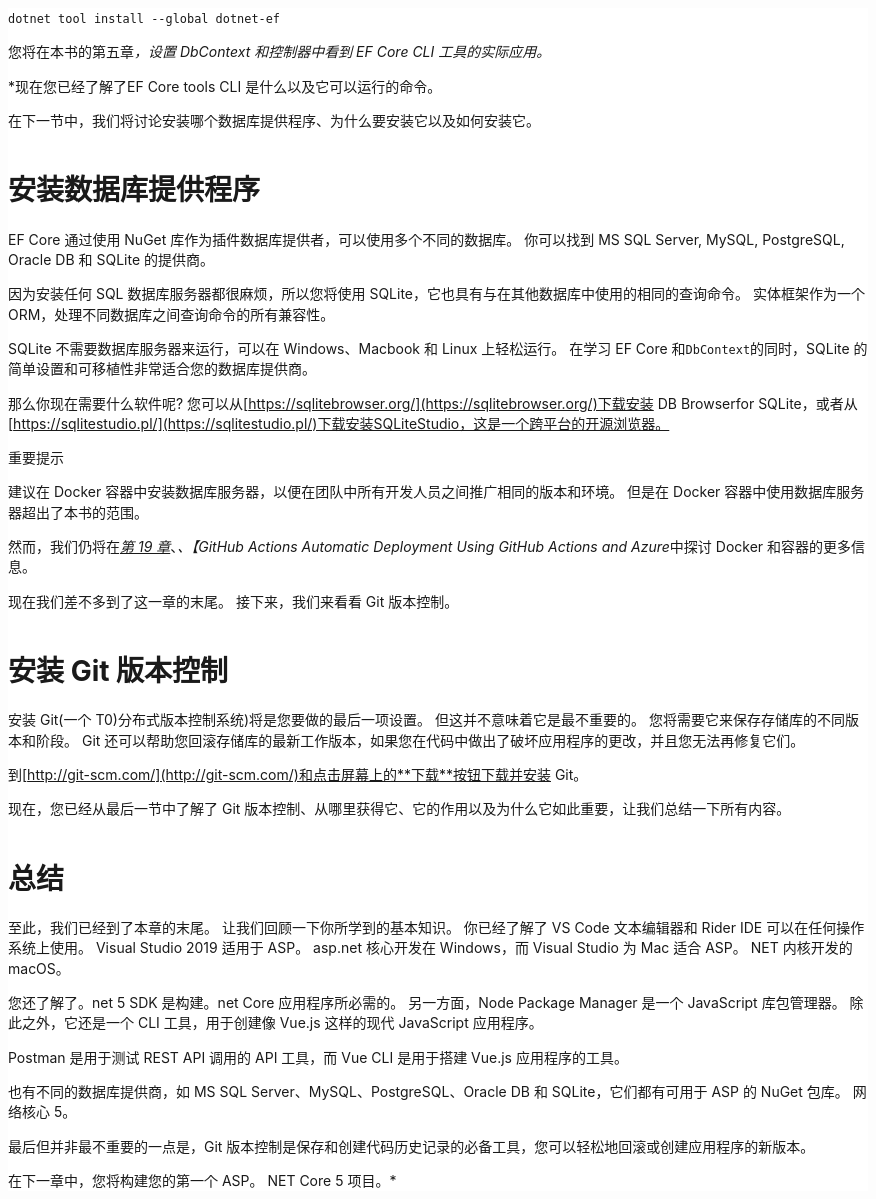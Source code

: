 ```
dotnet tool install --global dotnet-ef
```

您将在本书的第五章[](05.html#_idTextAnchor079)*，*设置 DbContext 和控制器*中看到 EF Core CLI 工具的实际应用。*

 *现在您已经了解了EF Core tools CLI 是什么以及它可以运行的命令。

在下一节中，我们将讨论安装哪个数据库提供程序、为什么要安装它以及如何安装它。

# 安装数据库提供程序

EF Core 通过使用 NuGet 库作为插件数据库提供者，可以使用多个不同的数据库。 你可以找到 MS SQL Server, MySQL, PostgreSQL, Oracle DB 和 SQLite 的提供商。

因为安装任何 SQL 数据库服务器都很麻烦，所以您将使用 SQLite，它也具有与在其他数据库中使用的相同的查询命令。 实体框架作为一个 ORM，处理不同数据库之间查询命令的所有兼容性。

SQLite 不需要数据库服务器来运行，可以在 Windows、Macbook 和 Linux 上轻松运行。 在学习 EF Core 和`DbContext`的同时，SQLite 的简单设置和可移植性非常适合您的数据库提供商。

那么你现在需要什么软件呢? 您可以从[https://sqlitebrowser.org/](https://sqlitebrowser.org/)下载安装 DB Browserfor SQLite，或者从[https://sqlitestudio.pl/](https://sqlitestudio.pl/)下载安装SQLiteStudio，这是一个跨平台的开源浏览器。

重要提示

建议在 Docker 容器中安装数据库服务器，以便在团队中所有开发人员之间推广相同的版本和环境。 但是在 Docker 容器中使用数据库服务器超出了本书的范围。

然而，我们仍将在[*第 19 章*](19.html#_idTextAnchor351)、*、【GitHub Actions Automatic Deployment Using GitHub Actions and Azure*中探讨 Docker 和容器的更多信息。

现在我们差不多到了这一章的末尾。 接下来，我们来看看 Git 版本控制。

# 安装 Git 版本控制

安装 Git(一个 T0)分布式版本控制系统)将是您要做的最后一项设置。 但这并不意味着它是最不重要的。 您将需要它来保存存储库的不同版本和阶段。 Git 还可以帮助您回滚存储库的最新工作版本，如果您在代码中做出了破坏应用程序的更改，并且您无法再修复它们。

到[http://git-scm.com/](http://git-scm.com/)和点击屏幕上的**下载**按钮下载并安装 Git。

现在，您已经从最后一节中了解了 Git 版本控制、从哪里获得它、它的作用以及为什么它如此重要，让我们总结一下所有内容。

# 总结

至此，我们已经到了本章的末尾。 让我们回顾一下你所学到的基本知识。 你已经了解了 VS Code 文本编辑器和 Rider IDE 可以在任何操作系统上使用。 Visual Studio 2019 适用于 ASP。 asp.net 核心开发在 Windows，而 Visual Studio 为 Mac 适合 ASP。 NET 内核开发的 macOS。

您还了解了。net 5 SDK 是构建。net Core 应用程序所必需的。 另一方面，Node Package Manager 是一个 JavaScript 库包管理器。 除此之外，它还是一个 CLI 工具，用于创建像 Vue.js 这样的现代 JavaScript 应用程序。

Postman 是用于测试 REST API 调用的 API 工具，而 Vue CLI 是用于搭建 Vue.js 应用程序的工具。

也有不同的数据库提供商，如 MS SQL Server、MySQL、PostgreSQL、Oracle DB 和 SQLite，它们都有可用于 ASP 的 NuGet 包库。 网络核心 5。

最后但并非最不重要的一点是，Git 版本控制是保存和创建代码历史记录的必备工具，您可以轻松地回滚或创建应用程序的新版本。

在下一章中，您将构建您的第一个 ASP。 NET Core 5 项目。*